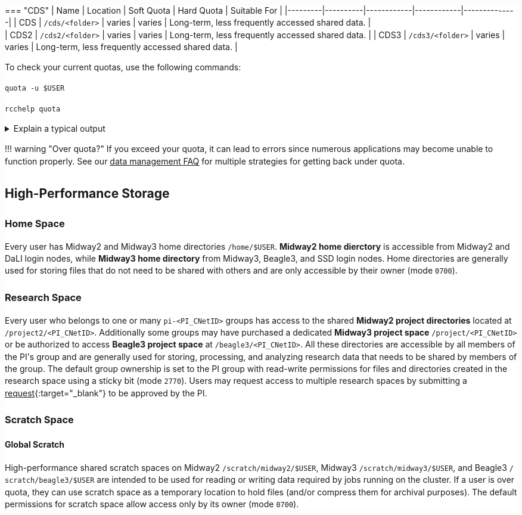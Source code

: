 === "CDS"
      | Name    | Location | Soft Quota | Hard Quota | Suitable For |
      |---------|----------|------------|------------|--------------|
      | CDS | `/cds/<folder>` | varies | varies | Long-term, less frequently accessed shared data.  |      
      | CDS2 | `/cds2/<folder>` | varies | varies | Long-term, less frequently accessed shared data.            |
      | CDS3 | `/cds3/<folder>` | varies | varies | Long-term, less frequently accessed shared data. |

To check your current quotas, use the following commands:
```
quota -u $USER
```
```
rcchelp quota
```

<details><summary>Explain a typical output</summary></details>

!!! warning "Over quota?"
      If you exceed your quota, it can lead to errors since numerous applications may become unable to function properly. See our [data management FAQ](./faq.md) for multiple strategies for getting back under quota.



## High-Performance Storage

### Home Space 

Every user has Midway2 and Midway3 home directories `/home/$USER`. **Midway2 home dierctory** is accessible from Midway2 and DaLI login nodes, while **Midway3 home directory** from Midway3, Beagle3, and SSD login nodes. Home directories are generally used for storing files that do not need to be shared with others and are only accessible by their owner (mode `0700`).

### Research Space

Every user who belongs to one or many `pi-<PI_CNetID>` groups has access to the shared **Midway2 project directories** located at `/project2/<PI_CNetID>`. Additionally some groups may have purchased a dedicated **Midway3 project space** `/project/<PI_CNetID>` or be authorized to access **Beagle3 project space** at `/beagle3/<PI_CNetID>`. All these directories are accessible by all members of the PI's group and are generally used for storing, processing, and analyzing research data that needs to be shared by members of the group. The default group ownership is set to the PI group with read-write permissions for files and directories created in the research space using a sticky bit (mode `2770`). Users may request access to multiple research spaces by submitting a [request](https://rcc.uchicago.edu/accounts-allocations/join-different-pi-account){:target="_blank"} to be approved by the PI.

### Scratch Space

#### Global Scratch

High-performance shared scratch spaces on Midway2 `/scratch/midway2/$USER`, Midway3 `/scratch/midway3/$USER`, and Beagle3 `/scratch/beagle3/$USER` are intended to be used for reading or writing data required by jobs running on the cluster. If a user is over quota, they can use scratch space as a temporary location to hold files (and/or compress them for archival purposes). The default permissions for scratch space allow access only by its owner (mode `0700`). 
